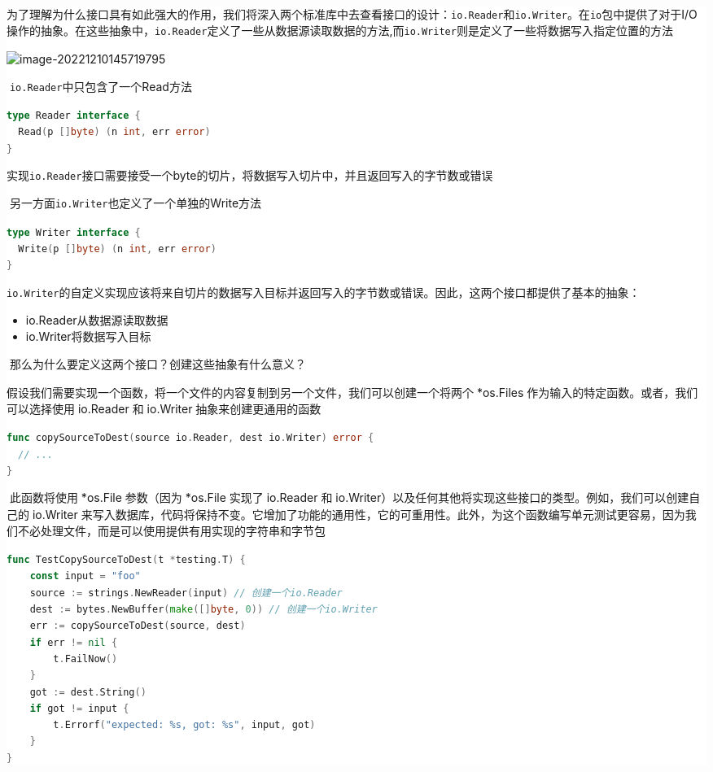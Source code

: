 ​	为了理解为什么接口具有如此强大的作用，我们将深入两个标准库中去查看接口的设计：`io.Reader`和`io.Writer`。在`io`包中提供了对于I/O操作的抽象。在这些抽象中，`io.Reader`定义了一些从数据源读取数据的方法,而`io.Writer`则是定义了一些将数据写入指定位置的方法

![image-20221210145719795](https://img.zhouwanderder.xyz/uPic/image-20221210145719795.png)

​	`io.Reader`中只包含了一个Read方法

```go
type Reader interface {
  Read(p []byte) (n int, err error)
}
```

​	实现`io.Reader`接口需要接受一个byte的切片，将数据写入切片中，并且返回写入的字节数或错误

​	另一方面`io.Writer`也定义了一个单独的Write方法

```go
type Writer interface {
  Write(p []byte) (n int, err error)
}
```

​	`io.Writer`的自定义实现应该将来自切片的数据写入目标并返回写入的字节数或错误。因此，这两个接口都提供了基本的抽象：

* io.Reader从数据源读取数据
* io.Writer将数据写入目标

​	那么为什么要定义这两个接口？创建这些抽象有什么意义？

​	假设我们需要实现一个函数，将一个文件的内容复制到另一个文件，我们可以创建一个将两个 *os.Files 作为输入的特定函数。或者，我们可以选择使用 io.Reader 和 io.Writer 抽象来创建更通用的函数

```go
func copySourceToDest(source io.Reader, dest io.Writer) error { 
  // ...
}
```

​	此函数将使用 *os.File 参数（因为 *os.File 实现了 io.Reader 和 io.Writer）以及任何其他将实现这些接口的类型。例如，我们可以创建自己的 io.Writer 来写入数据库，代码将保持不变。它增加了功能的通用性，它的可重用性。此外，为这个函数编写单元测试更容易，因为我们不必处理文件，而是可以使用提供有用实现的字符串和字节包

```go
func TestCopySourceToDest(t *testing.T) {
    const input = "foo"
    source := strings.NewReader(input) // 创建一个io.Reader
    dest := bytes.NewBuffer(make([]byte, 0)) // 创建一个io.Writer
    err := copySourceToDest(source, dest)
    if err != nil {
        t.FailNow()
    }
    got := dest.String()
    if got != input {
        t.Errorf("expected: %s, got: %s", input, got)
    }
}
```
